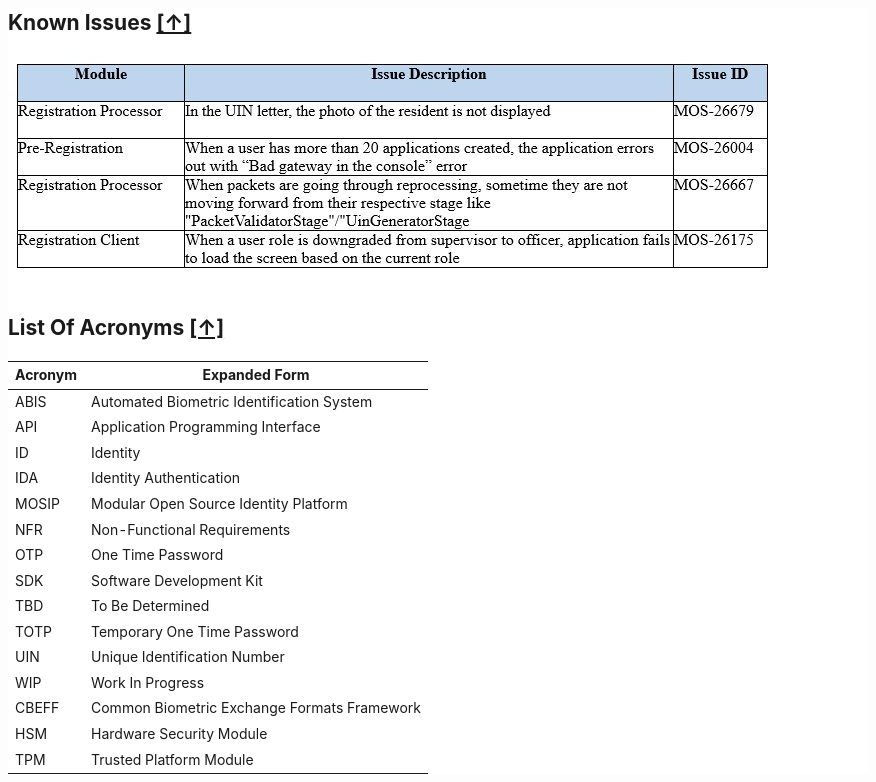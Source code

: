 ## Known Issues [**[↑]**](#table-of-contents)
![](_images/release/0.9.0/KnownIssues_0.9.0.jpg) 

## List Of Acronyms [**[↑]**](#table-of-contents)
Acronym | Expanded Form
-----|-----------------
ABIS | Automated Biometric Identification System
API | Application Programming Interface
ID | Identity
IDA | Identity Authentication
MOSIP | Modular Open Source Identity Platform
NFR | Non-Functional Requirements
OTP | One Time Password
SDK | Software Development Kit
TBD | To Be Determined
TOTP| Temporary One Time Password
UIN | Unique Identification Number
WIP | Work In Progress
CBEFF | Common Biometric Exchange Formats Framework
HSM | Hardware Security Module
TPM | Trusted Platform Module
